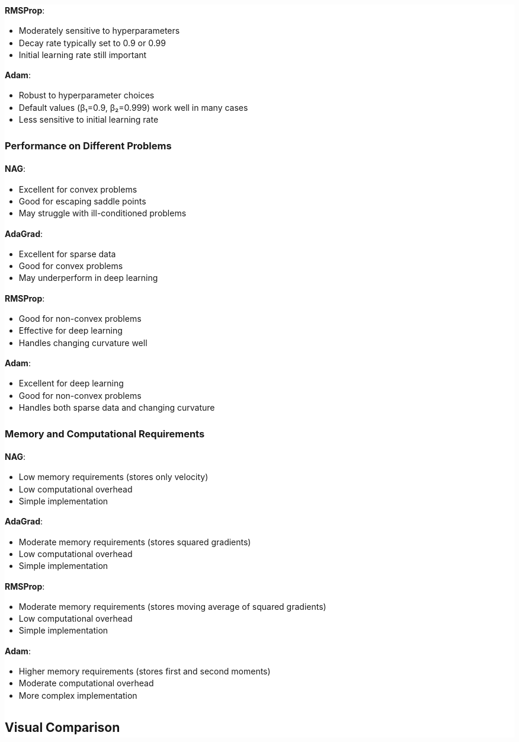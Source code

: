**RMSProp**:
- Moderately sensitive to hyperparameters
- Decay rate typically set to 0.9 or 0.99
- Initial learning rate still important

**Adam**:
- Robust to hyperparameter choices
- Default values (β₁=0.9, β₂=0.999) work well in many cases
- Less sensitive to initial learning rate

### Performance on Different Problems

**NAG**:
- Excellent for convex problems
- Good for escaping saddle points
- May struggle with ill-conditioned problems

**AdaGrad**:
- Excellent for sparse data
- Good for convex problems
- May underperform in deep learning

**RMSProp**:
- Good for non-convex problems
- Effective for deep learning
- Handles changing curvature well

**Adam**:
- Excellent for deep learning
- Good for non-convex problems
- Handles both sparse data and changing curvature

### Memory and Computational Requirements

**NAG**:
- Low memory requirements (stores only velocity)
- Low computational overhead
- Simple implementation

**AdaGrad**:
- Moderate memory requirements (stores squared gradients)
- Low computational overhead
- Simple implementation

**RMSProp**:
- Moderate memory requirements (stores moving average of squared gradients)
- Low computational overhead
- Simple implementation

**Adam**:
- Higher memory requirements (stores first and second moments)
- Moderate computational overhead
- More complex implementation

## Visual Comparison
